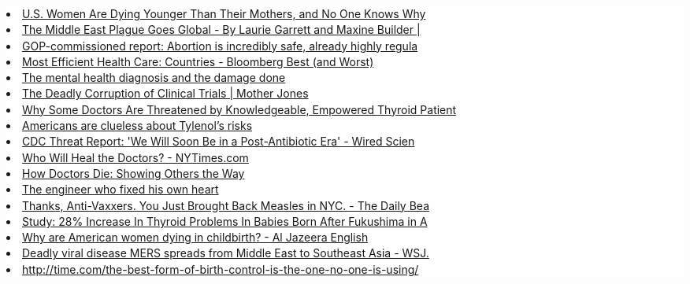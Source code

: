 <li><a href="http://www.theatlantic.com/health/archive/2013/10/us-women-are-dying-younger-than-their-mothers-and-no-one-knows-why/280259/" time_added="1381170253" tags="domestic,health">U.S. Women Are Dying Younger Than Their Mothers, and No One Knows Why</a></li>
<li><a href="http://www.foreignpolicy.com/articles/2013/06/28/the_middle_east_plague_goes_global?page=full" time_added="1372638693" tags="health,important">The Middle East Plague Goes Global - By Laurie Garrett and Maxine Builder |</a></li>
<li><a href="http://www.salon.com/2013/08/21/gop_commissioned_report_abortion_is_incredibly_safe_already_highly_regulated/" time_added="1377105856" tags="domestic,funny,health">GOP-commissioned report: Abortion is incredibly safe, already highly regula</a></li>
<li><a href="http://www.bloomberg.com/visual-data/best-and-worst/most-efficient-health-care-countries" time_added="1377639793" tags="data sources,health">Most Efficient Health Care: Countries - Bloomberg Best (and Worst)</a></li>
<li><a href="http://arstechnica.com/staff/2013/08/the-mental-health-diagnosis-and-the-damage-done/" time_added="1377525015" tags="domestic,health">The mental health diagnosis and the damage done</a></li>
<li><a href="http://www.motherjones.com/environment/2010/09/dan-markingson-drug-trial-astrazeneca" time_added="1366533888" tags="data ethics,health">The Deadly Corruption of Clinical Trials | Mother Jones</a></li>
<li><a href="http://thyroid.about.com/cs/doctors/a/crazy.htm" time_added="1375992890" tags="corruption,finance,health,important">Why Some Doctors Are Threatened by Knowledgeable, Empowered Thyroid Patient</a></li>
<li><a href="http://www.salon.com/2013/09/24/americans_are_clueless_about_tylenols_risks_partner/" time_added="1380037261" tags="health">Americans are clueless about Tylenol’s risks</a></li>
<li><a href="http://www.wired.com/wiredscience/2013/09/cdc-amr-rpt1/" time_added="1379442785" tags="health,important">CDC Threat Report: 'We Will Soon Be in a Post-Antibiotic Era' - Wired Scien</a></li>
<li><a href="http://opinionator.blogs.nytimes.com/2013/10/02/who-will-heal-the-doctors/?hp" time_added="1380747230" tags="corruption,finance,health">Who Will Heal the Doctors? - NYTimes.com</a></li>
<li><a href="http://www.nytimes.com/2013/11/20/your-money/how-doctors-die.html" time_added="1384993738" tags="domestic,health,important,parenting">How Doctors Die: Showing Others the Way</a></li>
<li><a href="http://www.bbc.co.uk/news/health-24524027" time_added="1384976861" tags="health,hn,important">The engineer who fixed his own heart</a></li>
<li><a href="http://www.thedailybeast.com/articles/2014/03/13/thanks-anti-vaxxers-you-just-brought-back-measles-in-nyc.html" time_added="1394829343" tags="">Thanks, Anti-Vaxxers. You Just Brought Back Measles in NYC. - The Daily Bea</a></li>
<li><a href="http://www.washingtonsblog.com/2013/04/study-almost-one-third-of-babies-born-after-fukushima-in-alaska-california-hawaii-oregon-and-washington-have-thyroid-problems.html" time_added="1365013518" tags="to_read">Study: 28% Increase In Thyroid Problems In Babies Born After Fukushima in A</a></li>
<li><a href="http://m.aljazeera.com/story/201438161633539780" time_added="1394334372" tags="">Why are American women dying in childbirth? - Al Jazeera English</a></li>
<li><a href="http://online.wsj.com/news/articles/SB10001424052702304626304579507843508260408?mg=reno64-wsj&url=http%3A%2F%2Fonline.wsj.com%2Farticle%2FSB10001424052702304626304579507843508260408.html" time_added="1397863660" tags="">Deadly viral disease MERS spreads from Middle East to Southeast Asia - WSJ.</a></li>
<li><a href="http://time.com/the-best-form-of-birth-control-is-the-one-no-one-is-using/" time_added="1404151912" tags="">http://time.com/the-best-form-of-birth-control-is-the-one-no-one-is-using/</a></li>




